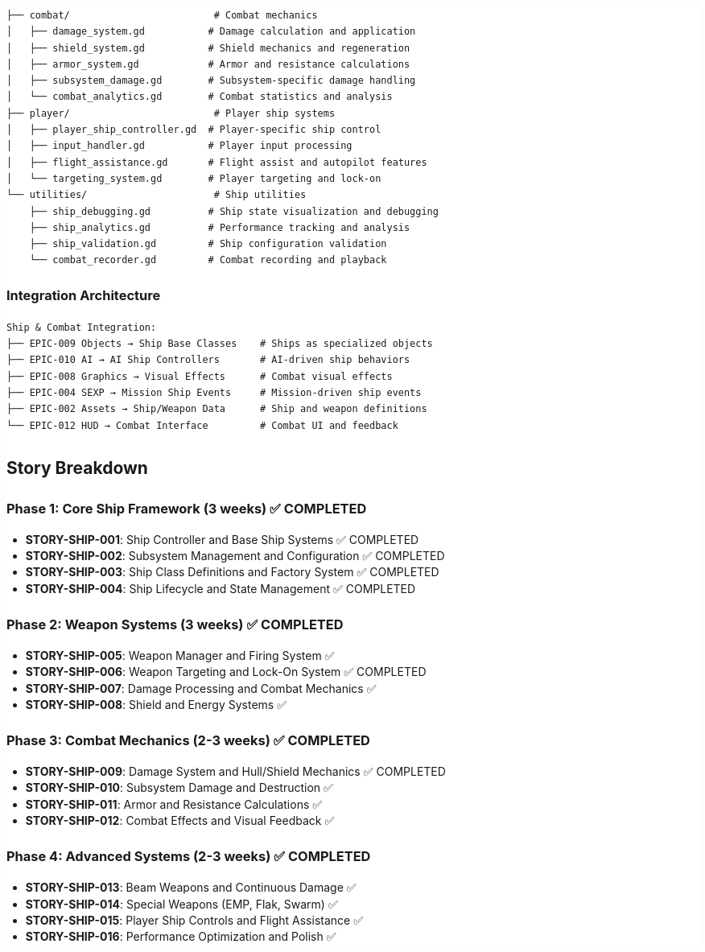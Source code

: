 ```
├── combat/                         # Combat mechanics
│   ├── damage_system.gd           # Damage calculation and application
│   ├── shield_system.gd           # Shield mechanics and regeneration
│   ├── armor_system.gd            # Armor and resistance calculations
│   ├── subsystem_damage.gd        # Subsystem-specific damage handling
│   └── combat_analytics.gd        # Combat statistics and analysis
├── player/                         # Player ship systems
│   ├── player_ship_controller.gd  # Player-specific ship control
│   ├── input_handler.gd           # Player input processing
│   ├── flight_assistance.gd       # Flight assist and autopilot features
│   └── targeting_system.gd        # Player targeting and lock-on
└── utilities/                      # Ship utilities
    ├── ship_debugging.gd          # Ship state visualization and debugging
    ├── ship_analytics.gd          # Performance tracking and analysis
    ├── ship_validation.gd         # Ship configuration validation
    └── combat_recorder.gd         # Combat recording and playback
```

### Integration Architecture
```
Ship & Combat Integration:
├── EPIC-009 Objects → Ship Base Classes    # Ships as specialized objects
├── EPIC-010 AI → AI Ship Controllers       # AI-driven ship behaviors
├── EPIC-008 Graphics → Visual Effects      # Combat visual effects
├── EPIC-004 SEXP → Mission Ship Events     # Mission-driven ship events
├── EPIC-002 Assets → Ship/Weapon Data      # Ship and weapon definitions
└── EPIC-012 HUD → Combat Interface         # Combat UI and feedback
```

## Story Breakdown

### Phase 1: Core Ship Framework (3 weeks) ✅ COMPLETED
- **STORY-SHIP-001**: Ship Controller and Base Ship Systems ✅ COMPLETED
- **STORY-SHIP-002**: Subsystem Management and Configuration ✅ COMPLETED
- **STORY-SHIP-003**: Ship Class Definitions and Factory System ✅ COMPLETED
- **STORY-SHIP-004**: Ship Lifecycle and State Management ✅ COMPLETED

### Phase 2: Weapon Systems (3 weeks) ✅ COMPLETED
- **STORY-SHIP-005**: Weapon Manager and Firing System ✅
- **STORY-SHIP-006**: Weapon Targeting and Lock-On System ✅ COMPLETED
- **STORY-SHIP-007**: Damage Processing and Combat Mechanics ✅
- **STORY-SHIP-008**: Shield and Energy Systems ✅

### Phase 3: Combat Mechanics (2-3 weeks) ✅ COMPLETED
- **STORY-SHIP-009**: Damage System and Hull/Shield Mechanics ✅ COMPLETED
- **STORY-SHIP-010**: Subsystem Damage and Destruction ✅
- **STORY-SHIP-011**: Armor and Resistance Calculations ✅
- **STORY-SHIP-012**: Combat Effects and Visual Feedback ✅

### Phase 4: Advanced Systems (2-3 weeks) ✅ COMPLETED
- **STORY-SHIP-013**: Beam Weapons and Continuous Damage ✅
- **STORY-SHIP-014**: Special Weapons (EMP, Flak, Swarm) ✅
- **STORY-SHIP-015**: Player Ship Controls and Flight Assistance ✅
- **STORY-SHIP-016**: Performance Optimization and Polish ✅
